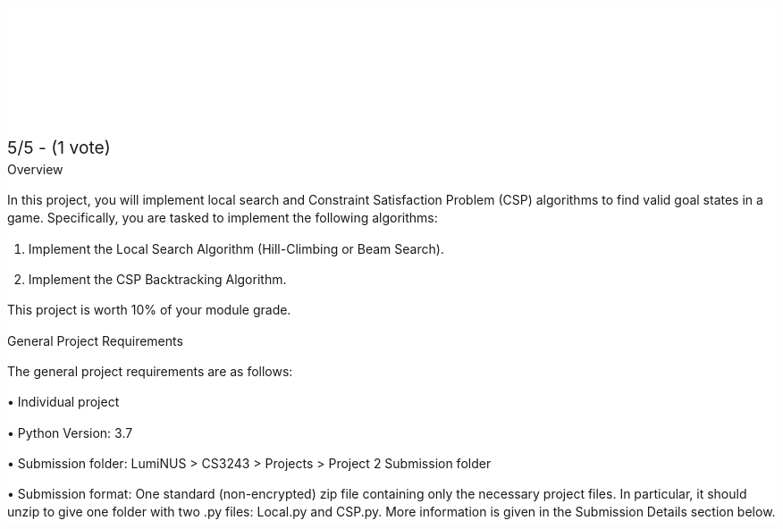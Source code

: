 
<div class="kksr-icon" style="width: 24px; height: 24px;"></div>
        </div>
    </div>

<div class="kksr-stars-active" style="width: 138px;">
            <div class="kksr-star" style="padding-right: 4px">


<div class="kksr-icon" style="width: 24px; height: 24px;"></div>
        </div>
            <div class="kksr-star" style="padding-right: 4px">


<div class="kksr-icon" style="width: 24px; height: 24px;"></div>
        </div>
            <div class="kksr-star" style="padding-right: 4px">


<div class="kksr-icon" style="width: 24px; height: 24px;"></div>
        </div>
            <div class="kksr-star" style="padding-right: 4px">


<div class="kksr-icon" style="width: 24px; height: 24px;"></div>
        </div>
            <div class="kksr-star" style="padding-right: 4px">


<div class="kksr-icon" style="width: 24px; height: 24px;"></div>
        </div>
    </div>
</div>


<div class="kksr-legend" style="font-size: 19.2px;">
            5/5 - (1 vote)    </div>
    </div>
Overview

In this project, you will implement local search and Constraint Satisfaction Problem (CSP) algorithms to find valid goal states in a game. Specifically, you are tasked to implement the following algorithms:

1. Implement the Local Search Algorithm (Hill-Climbing or Beam Search).

2. Implement the CSP Backtracking Algorithm.

This project is worth 10% of your module grade.

General Project Requirements

The general project requirements are as follows:

• Individual project

• Python Version: 3.7

• Submission folder: LumiNUS &gt; CS3243 &gt; Projects &gt; Project 2 Submission folder

• Submission format: One standard (non-encrypted) zip file containing only the necessary project files. In particular, it should unzip to give one folder with two .py files: Local.py and CSP.py. More information is given in the Submission Details section below.
